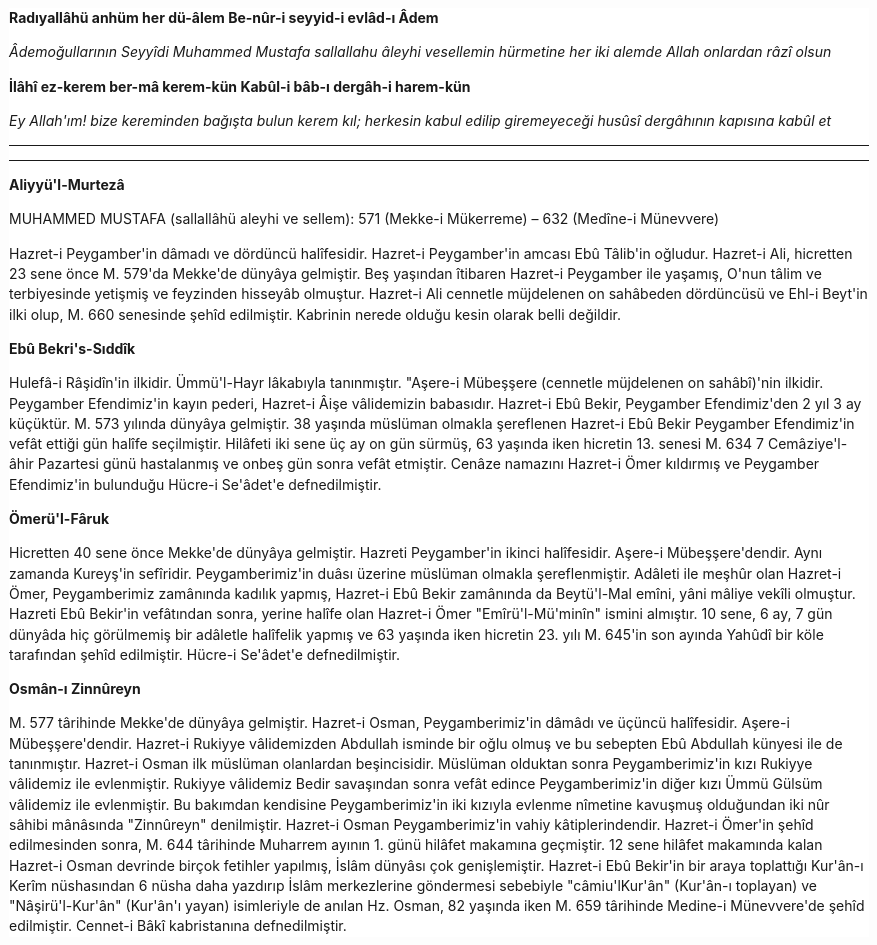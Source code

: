 **Radıyallâhü anhüm her dü-âlem
Be-nûr-i seyyid-i evlâd-ı Âdem**

*Âdemoğullarının Seyyîdi Muhammed Mustafa sallallahu âleyhi vesellemin hürmetine her iki alemde Allah onlardan râzî olsun*

**İlâhî ez-kerem ber-mâ kerem-kün
Kabûl-i bâb-ı dergâh-i harem-kün**

*Ey Allah'ım! bize kereminden bağışta bulun kerem kıl; herkesin kabul edilip giremeyeceği husûsî dergâhının kapısına kabûl et*


---

---

**Aliyyü'l-Murtezâ**

MUHAMMED MUSTAFA (sallallâhü aleyhi ve sellem): 571 (Mekke-i Mükerreme) – 632 (Medîne-i Münevvere)

Hazret-i Peygamber'in dâmadı ve dördüncü halîfesidir. Hazret-i Peygamber'in amcası Ebû Tâlib'in oğludur. Hazret-i Ali, hicretten 23 sene önce M. 579'da Mekke'de dünyâya gelmiştir. Beş yaşından îtibaren Hazret-i Peygamber ile yaşamış, O'nun tâlim ve terbiyesinde yetişmiş ve feyzinden hisseyâb olmuştur. Hazret-i Ali cennetle müjdelenen on sahâbeden dördüncüsü ve Ehl-i Beyt'in ilki olup, M. 660 senesinde şehîd edilmiştir. Kabrinin nerede olduğu kesin olarak belli değildir.

**Ebû Bekri's-Sıddîk**

Hulefâ-i Râşidîn'in ilkidir. Ümmü'l-Hayr lâkabıyla tanınmıştır. "Aşere-i Mübeşşere (cennetle müjdelenen on sahâbî)'nin ilkidir. Peygamber Efendimiz'in kayın pederi, Hazret-i Âişe vâlidemizin babasıdır. Hazret-i Ebû Bekir, Peygamber Efendimiz'den 2 yıl 3 ay küçüktür. M. 573 yılında dünyâya gelmiştir. 38 yaşında müslüman olmakla şereflenen Hazret-i Ebû Bekir Peygamber Efendimiz'in vefât ettiği gün halîfe seçilmiştir. Hilâfeti iki sene üç ay on gün sürmüş, 63 yaşında iken hicretin 13. senesi M. 634 7 Cemâziye'l-âhir Pazartesi günü hastalanmış ve onbeş gün sonra vefât etmiştir. Cenâze namazını Hazret-i Ömer kıldırmış ve Peygamber Efendimiz'in bulunduğu Hücre-i Se'âdet'e defnedilmiştir.

**Ömerü'l-Fâruk**

Hicretten 40 sene önce Mekke'de dünyâya gelmiştir. Hazreti Peygamber'in ikinci halîfesidir. Aşere-i Mübeşşere'dendir. Aynı zamanda Kureyş'in sefîridir. Peygamberimiz'in duâsı üzerine müslüman olmakla şereflenmiştir. Adâleti ile meşhûr olan Hazret-i Ömer, Peygamberimiz zamânında kadılık yapmış, Hazret-i Ebû Bekir zamânında da Beytü'l-Mal emîni, yâni mâliye vekîli olmuştur. Hazreti Ebû Bekir'in vefâtından sonra, yerine halîfe olan Hazret-i Ömer "Emîrü'l-Mü'minîn" ismini almıştır. 10 sene, 6 ay, 7 gün dünyâda hiç görülmemiş bir adâletle halîfelik yapmış ve 63 yaşında iken hicretin 23. yılı M. 645'in son ayında Yahûdî bir köle tarafından şehîd edilmiştir. Hücre-i Se'âdet'e defnedilmiştir.

**Osmân-ı Zinnûreyn**

M. 577 târihinde Mekke'de dünyâya gelmiştir. Hazret-i Osman, Peygamberimiz'in dâmâdı ve üçüncü halîfesidir. Aşere-i Mübeşşere'dendir. Hazret-i Rukiyye vâlidemizden Abdullah isminde bir oğlu olmuş ve bu sebepten Ebû Abdullah künyesi ile de tanınmıştır. Hazret-i Osman ilk müslüman olanlardan beşincisidir. Müslüman olduktan sonra Peygamberimiz'in kızı Rukiyye vâlidemiz ile evlenmiştir. Rukiyye vâlidemiz Bedir savaşından sonra vefât edince Peygamberimiz'in diğer kızı Ümmü Gülsüm vâlidemiz ile evlenmiştir. Bu bakımdan kendisine Peygamberimiz'in iki kızıyla evlenme nîmetine kavuşmuş olduğundan iki nûr sâhibi mânâsında "Zinnûreyn" denilmiştir. Hazret-i Osman Peygamberimiz'in vahiy kâtiplerindendir. Hazret-i Ömer'in şehîd edilmesinden sonra, M. 644 târihinde Muharrem ayının 1. günü hilâfet makamına geçmiştir. 12 sene hilâfet makamında kalan Hazret-i Osman devrinde birçok fetihler yapılmış, İslâm dünyâsı çok genişlemiştir. Hazret-i Ebû Bekir'in bir araya toplattığı Kur'ân-ı Kerîm nüshasından 6 nüsha daha yazdırıp İslâm merkezlerine göndermesi sebebiyle "câmiu'lKur'ân" (Kur'ân-ı toplayan) ve "Nâşirü'l-Kur'ân" (Kur'ân'ı yayan) isimleriyle de anılan Hz. Osman, 82 yaşında iken M. 659 târihinde Medine-i Münevvere'de şehîd edilmiştir. Cennet-i Bâkî kabristanına defnedilmiştir.
